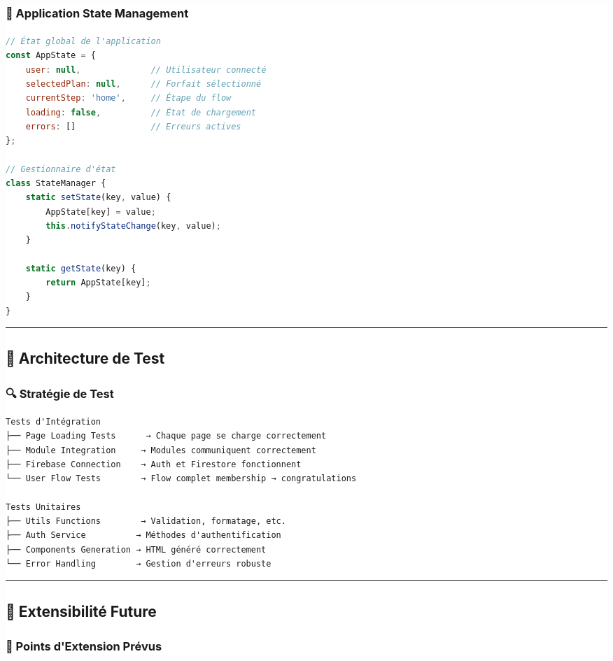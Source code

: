 ### 🎯 Application State Management

```javascript
// État global de l'application
const AppState = {
    user: null,              // Utilisateur connecté
    selectedPlan: null,      // Forfait sélectionné
    currentStep: 'home',     // Étape du flow
    loading: false,          // État de chargement
    errors: []               // Erreurs actives
};

// Gestionnaire d'état
class StateManager {
    static setState(key, value) {
        AppState[key] = value;
        this.notifyStateChange(key, value);
    }
    
    static getState(key) {
        return AppState[key];
    }
}
```

---

## 🧪 Architecture de Test

### 🔍 Stratégie de Test

```
Tests d'Intégration
├── Page Loading Tests      → Chaque page se charge correctement
├── Module Integration     → Modules communiquent correctement  
├── Firebase Connection    → Auth et Firestore fonctionnent
└── User Flow Tests        → Flow complet membership → congratulations

Tests Unitaires
├── Utils Functions        → Validation, formatage, etc.
├── Auth Service          → Méthodes d'authentification
├── Components Generation → HTML généré correctement
└── Error Handling        → Gestion d'erreurs robuste
```

---

## 🎯 Extensibilité Future

### 🚀 Points d'Extension Prévus
